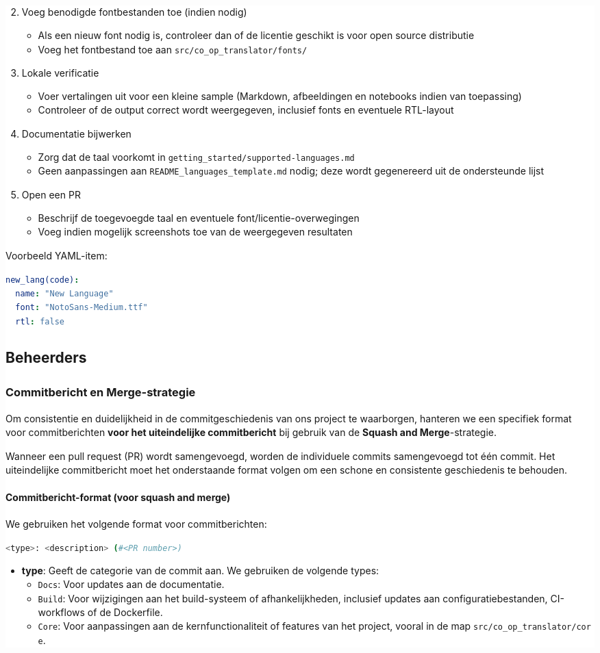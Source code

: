 2. Voeg benodigde fontbestanden toe (indien nodig)
   - Als een nieuw font nodig is, controleer dan of de licentie geschikt is voor open source distributie
   - Voeg het fontbestand toe aan `src/co_op_translator/fonts/`

3. Lokale verificatie
   - Voer vertalingen uit voor een kleine sample (Markdown, afbeeldingen en notebooks indien van toepassing)
   - Controleer of de output correct wordt weergegeven, inclusief fonts en eventuele RTL-layout

4. Documentatie bijwerken
   - Zorg dat de taal voorkomt in `getting_started/supported-languages.md`
   - Geen aanpassingen aan `README_languages_template.md` nodig; deze wordt gegenereerd uit de ondersteunde lijst

5. Open een PR
   - Beschrijf de toegevoegde taal en eventuele font/licentie-overwegingen
   - Voeg indien mogelijk screenshots toe van de weergegeven resultaten

Voorbeeld YAML-item:

```yaml
new_lang(code):
  name: "New Language"
  font: "NotoSans-Medium.ttf"
  rtl: false
```


## Beheerders

### Commitbericht en Merge-strategie

Om consistentie en duidelijkheid in de commitgeschiedenis van ons project te waarborgen, hanteren we een specifiek format voor commitberichten **voor het uiteindelijke commitbericht** bij gebruik van de **Squash and Merge**-strategie.

Wanneer een pull request (PR) wordt samengevoegd, worden de individuele commits samengevoegd tot één commit. Het uiteindelijke commitbericht moet het onderstaande format volgen om een schone en consistente geschiedenis te behouden.

#### Commitbericht-format (voor squash and merge)

We gebruiken het volgende format voor commitberichten:

```bash
<type>: <description> (#<PR number>)
```

- **type**: Geeft de categorie van de commit aan. We gebruiken de volgende types:
  - `Docs`: Voor updates aan de documentatie.
  - `Build`: Voor wijzigingen aan het build-systeem of afhankelijkheden, inclusief updates aan configuratiebestanden, CI-workflows of de Dockerfile.
  - `Core`: Voor aanpassingen aan de kernfunctionaliteit of features van het project, vooral in de map `src/co_op_translator/core`.
